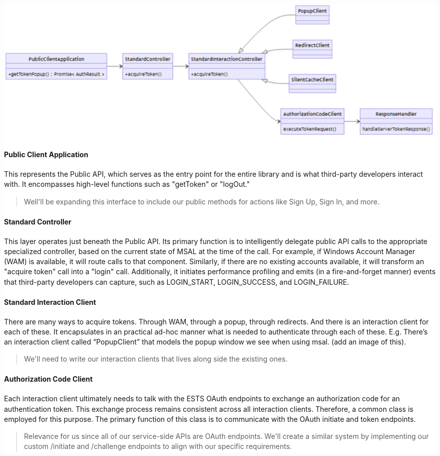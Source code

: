 ![alt text](msal-for-js-classes.png)

#### Public Client Application

This represents the Public API, which serves as the entry point for the entire library and is what third-party developers interact with. It encompasses high-level functions such as "getToken" or "logOut."

> Well'll be expanding this interface to include our public methods for actions like Sign Up, Sign In, and more.

#### Standard Controller

This layer operates just beneath the Public API. Its primary function is to intelligently delegate public API calls to the appropriate specialized controller, based on the current state of MSAL at the time of the call. For example, if Windows Account Manager (WAM) is available, it will route calls to that component. Similarly, if there are no existing accounts available, it will transform an "acquire token" call into a "login" call. Additionally, it initiates performance profiling and emits (in a fire-and-forget manner) events that third-party developers can capture, such as LOGIN_START, LOGIN_SUCCESS, and LOGIN_FAILURE.

#### Standard Interaction Client

There are many ways to acquire tokens. Through WAM, through a popup, through redirects. And there is an interaction client for each of these. It encapsulates in an practical ad-hoc manner what is needed to authenticate through each of these.
E.g. There’s an interaction client called “PopupClient” that models the popup window we see when using msal. (add an image of this).

> We'll need to write our interaction clients that lives along side the existing ones.

#### Authorization Code Client

Each interaction client ultimately needs to talk with the ESTS OAuth endpoints to exchange an authorization code for an authentication token. This exchange process remains consistent across all interaction clients. Therefore, a common class is employed for this purpose. The primary function of this class is to communicate with the OAuth initiate and token endpoints.

> Relevance for us since all of our service-side APIs are OAuth endpoints. We'll create a similar system by implementing our custom /initiate and /challenge endpoints to align with our specific requirements.
